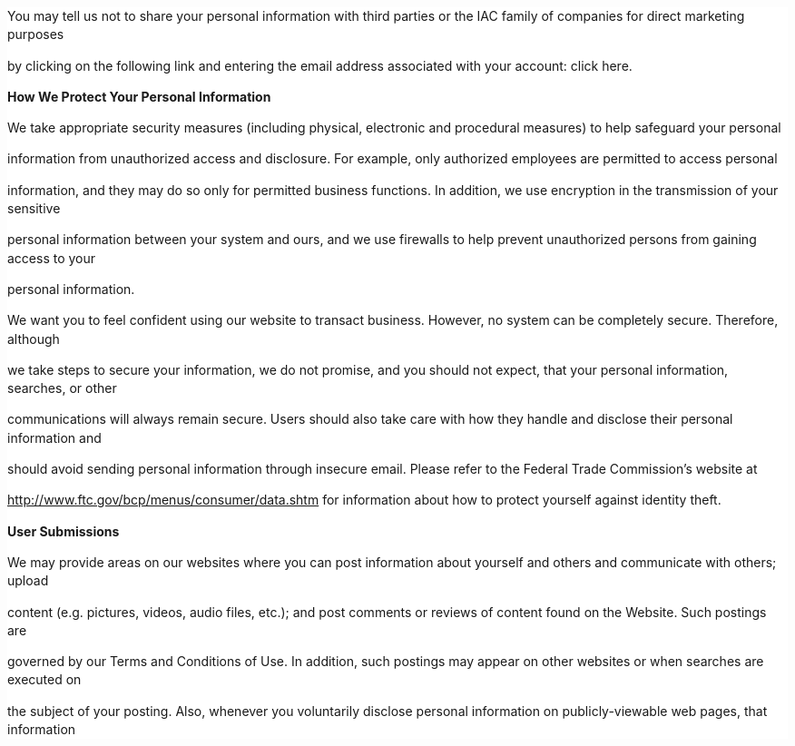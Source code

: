 
You may tell us not to share your personal information with third parties or the IAC family of companies for direct marketing purposes


by clicking on the following link and entering the email address associated with your account: click here.


**How We Protect Your Personal Information**


We take appropriate security measures (including physical, electronic and procedural measures) to help safeguard your personal


information from unauthorized access and disclosure. For example, only authorized employees are permitted to access personal


information, and they may do so only for permitted business functions. In addition, we use encryption in the transmission of your sensitive


personal information between your system and ours, and we use firewalls to help prevent unauthorized persons from gaining access to your


personal information.


We want you to feel confident using our website to transact business. However, no system can be completely secure. Therefore, although


we take steps to secure your information, we do not promise, and you should not expect, that your personal information, searches, or other


communications will always remain secure. Users should also take care with how they handle and disclose their personal information and


should avoid sending personal information through insecure email. Please refer to the Federal Trade Commission’s website at


http://www.ftc.gov/bcp/menus/consumer/data.shtm for information about how to protect yourself against identity theft.


**User Submissions**


We may provide areas on our websites where you can post information about yourself and others and communicate with others; upload


content (e.g. pictures, videos, audio files, etc.); and post comments or reviews of content found on the Website. Such postings are


governed by our Terms and Conditions of Use. In addition, such postings may appear on other websites or when searches are executed on


the subject of your posting. Also, whenever you voluntarily disclose personal information on publicly-viewable web pages, that information
